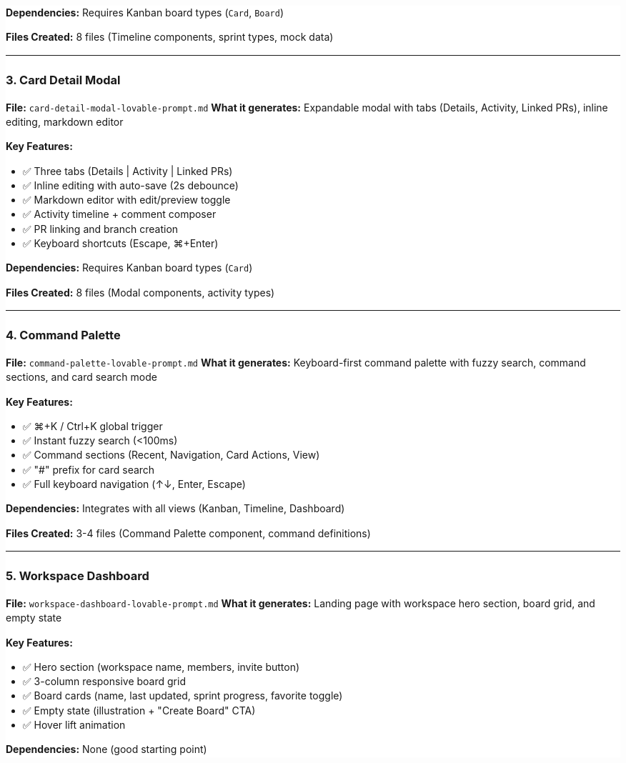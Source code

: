 **Dependencies:** Requires Kanban board types (`Card`, `Board`)

**Files Created:** 8 files (Timeline components, sprint types, mock data)

---

### 3. Card Detail Modal
**File:** `card-detail-modal-lovable-prompt.md`
**What it generates:** Expandable modal with tabs (Details, Activity, Linked PRs), inline editing, markdown editor

**Key Features:**
- ✅ Three tabs (Details | Activity | Linked PRs)
- ✅ Inline editing with auto-save (2s debounce)
- ✅ Markdown editor with edit/preview toggle
- ✅ Activity timeline + comment composer
- ✅ PR linking and branch creation
- ✅ Keyboard shortcuts (Escape, ⌘+Enter)

**Dependencies:** Requires Kanban board types (`Card`)

**Files Created:** 8 files (Modal components, activity types)

---

### 4. Command Palette
**File:** `command-palette-lovable-prompt.md`
**What it generates:** Keyboard-first command palette with fuzzy search, command sections, and card search mode

**Key Features:**
- ✅ ⌘+K / Ctrl+K global trigger
- ✅ Instant fuzzy search (<100ms)
- ✅ Command sections (Recent, Navigation, Card Actions, View)
- ✅ "#" prefix for card search
- ✅ Full keyboard navigation (↑↓, Enter, Escape)

**Dependencies:** Integrates with all views (Kanban, Timeline, Dashboard)

**Files Created:** 3-4 files (Command Palette component, command definitions)

---

### 5. Workspace Dashboard
**File:** `workspace-dashboard-lovable-prompt.md`
**What it generates:** Landing page with workspace hero section, board grid, and empty state

**Key Features:**
- ✅ Hero section (workspace name, members, invite button)
- ✅ 3-column responsive board grid
- ✅ Board cards (name, last updated, sprint progress, favorite toggle)
- ✅ Empty state (illustration + "Create Board" CTA)
- ✅ Hover lift animation

**Dependencies:** None (good starting point)
